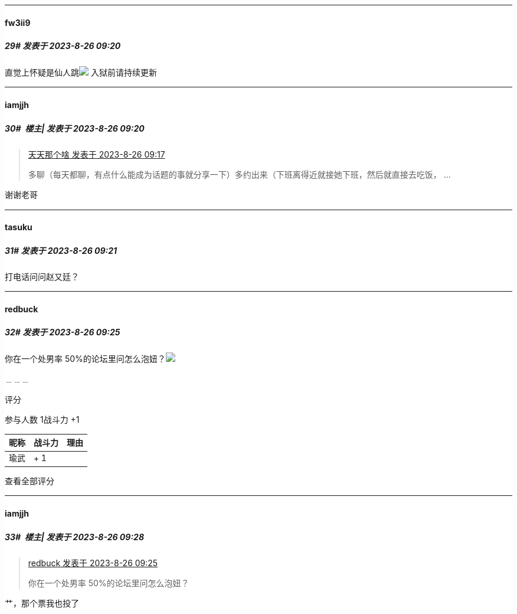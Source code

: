 *****

####  fw3ii9  
##### 29#       发表于 2023-8-26 09:20

直觉上怀疑是仙人跳<img src="https://static.saraba1st.com/image/smiley/face2017/067.png" referrerpolicy="no-referrer">
入狱前请持续更新

*****

####  iamjjh  
##### 30#         楼主| 发表于 2023-8-26 09:20

<blockquote><a href="httphttps://bbs.saraba1st.com/2b/forum.php?mod=redirect&amp;goto=findpost&amp;pid=62169241&amp;ptid=2149981" target="_blank">天天那个啥 发表于 2023-8-26 09:17</a>

多聊（每天都聊，有点什么能成为话题的事就分享一下）多约出来（下班离得近就接她下班，然后就直接去吃饭， ...</blockquote>
谢谢老哥


*****

####  tasuku  
##### 31#       发表于 2023-8-26 09:21

打电话问问赵又廷？

*****

####  redbuck  
##### 32#       发表于 2023-8-26 09:25

你在一个处男率 50%的论坛里问怎么泡妞？<img src="https://static.saraba1st.com/image/smiley/face2017/067.png" referrerpolicy="no-referrer">

﹍﹍﹍

评分

 参与人数 1战斗力 +1

|昵称|战斗力|理由|
|----|---|---|
| 瑜武| + 1||

查看全部评分

*****

####  iamjjh  
##### 33#         楼主| 发表于 2023-8-26 09:28

<blockquote><a href="httphttps://bbs.saraba1st.com/2b/forum.php?mod=redirect&amp;goto=findpost&amp;pid=62169310&amp;ptid=2149981" target="_blank">redbuck 发表于 2023-8-26 09:25</a>

你在一个处男率 50%的论坛里问怎么泡妞？</blockquote>
艹，那个票我也投了

